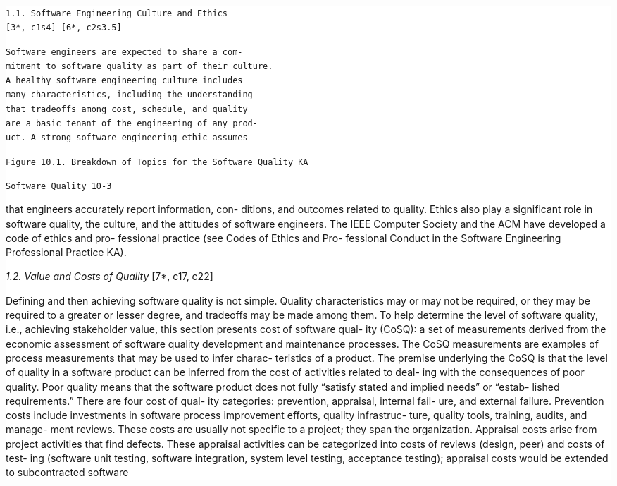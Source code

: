 ```
1.1. Software Engineering Culture and Ethics
[3*, c1s4] [6*, c2s3.5]
```
```
Software engineers are expected to share a com-
mitment to software quality as part of their culture.
A healthy software engineering culture includes
many characteristics, including the understanding
that tradeoffs among cost, schedule, and quality
are a basic tenant of the engineering of any prod-
uct. A strong software engineering ethic assumes
```
```
Figure 10.1. Breakdown of Topics for the Software Quality KA
```

```
Software Quality 10-3
```
that engineers accurately report information, con-
ditions, and outcomes related to quality.
Ethics also play a significant role in software
quality, the culture, and the attitudes of software
engineers. The IEEE Computer Society and the
ACM have developed a code of ethics and pro-
fessional practice (see Codes of Ethics and Pro-
fessional Conduct in the Software Engineering
Professional Practice KA).

_1.2. Value and Costs of Quality_
[7*, c17, c22]

Defining and then achieving software quality is
not simple. Quality characteristics may or may
not be required, or they may be required to a
greater or lesser degree, and tradeoffs may be
made among them. To help determine the level
of software quality, i.e., achieving stakeholder
value, this section presents cost of software qual-
ity (CoSQ): a set of measurements derived from
the economic assessment of software quality
development and maintenance processes. The
CoSQ measurements are examples of process
measurements that may be used to infer charac-
teristics of a product.
The premise underlying the CoSQ is that the
level of quality in a software product can be
inferred from the cost of activities related to deal-
ing with the consequences of poor quality. Poor
quality means that the software product does not
fully “satisfy stated and implied needs” or “estab-
lished requirements.” There are four cost of qual-
ity categories: prevention, appraisal, internal fail-
ure, and external failure.
Prevention costs include investments in software
process improvement efforts, quality infrastruc-
ture, quality tools, training, audits, and manage-
ment reviews. These costs are usually not specific
to a project; they span the organization. Appraisal
costs arise from project activities that find defects.
These appraisal activities can be categorized into
costs of reviews (design, peer) and costs of test-
ing (software unit testing, software integration,
system level testing, acceptance testing); appraisal
costs would be extended to subcontracted software